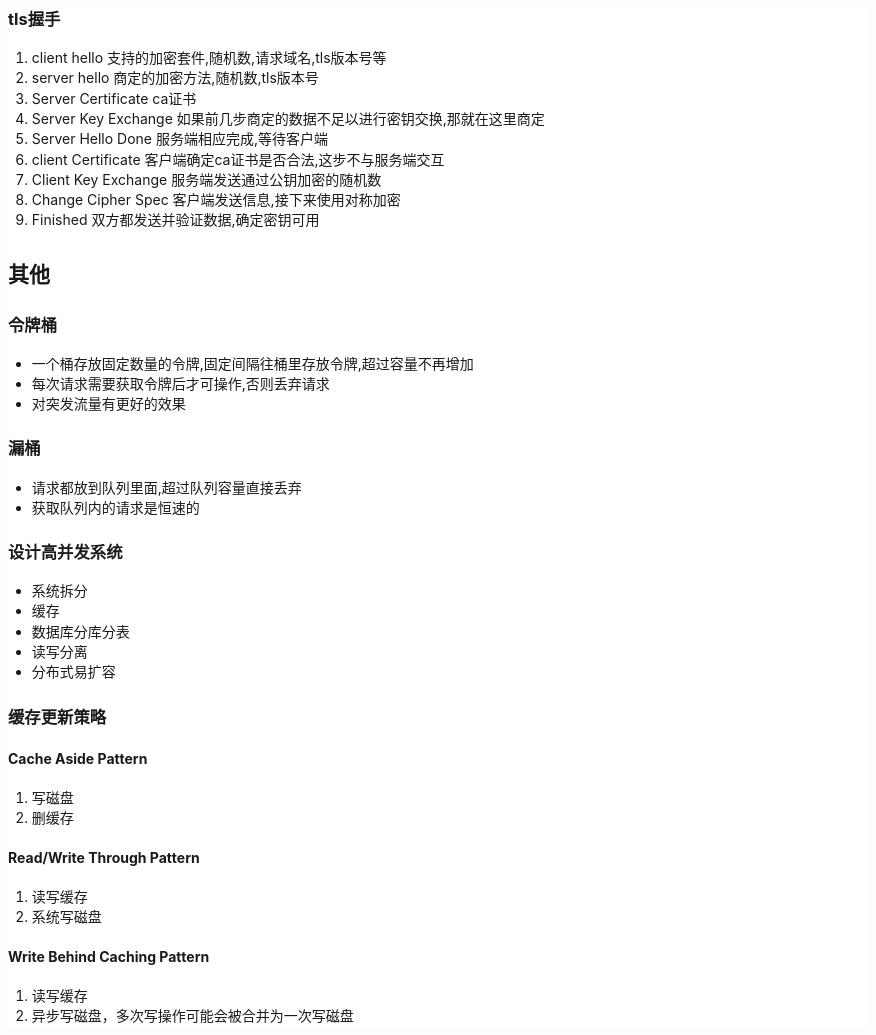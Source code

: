 ### tls握手

1. client hello 支持的加密套件,随机数,请求域名,tls版本号等
2. server hello 商定的加密方法,随机数,tls版本号
3. Server Certificate ca证书
4. Server Key Exchange 如果前几步商定的数据不足以进行密钥交换,那就在这里商定
5. Server Hello Done 服务端相应完成,等待客户端
6. client Certificate 客户端确定ca证书是否合法,这步不与服务端交互
7. Client Key Exchange 服务端发送通过公钥加密的随机数
8. Change Cipher Spec 客户端发送信息,接下来使用对称加密
9. Finished 双方都发送并验证数据,确定密钥可用

## 其他

### 令牌桶

- 一个桶存放固定数量的令牌,固定间隔往桶里存放令牌,超过容量不再增加
- 每次请求需要获取令牌后才可操作,否则丢弃请求
- 对突发流量有更好的效果

### 漏桶

- 请求都放到队列里面,超过队列容量直接丢弃
- 获取队列内的请求是恒速的

### 设计高并发系统

- 系统拆分
- 缓存
- 数据库分库分表
- 读写分离
- 分布式易扩容

### 缓存更新策略

#### Cache Aside Pattern

1. 写磁盘
2. 删缓存

#### Read/Write Through Pattern

1. 读写缓存
2. 系统写磁盘

#### Write Behind Caching Pattern

1. 读写缓存
2. 异步写磁盘，多次写操作可能会被合并为一次写磁盘
